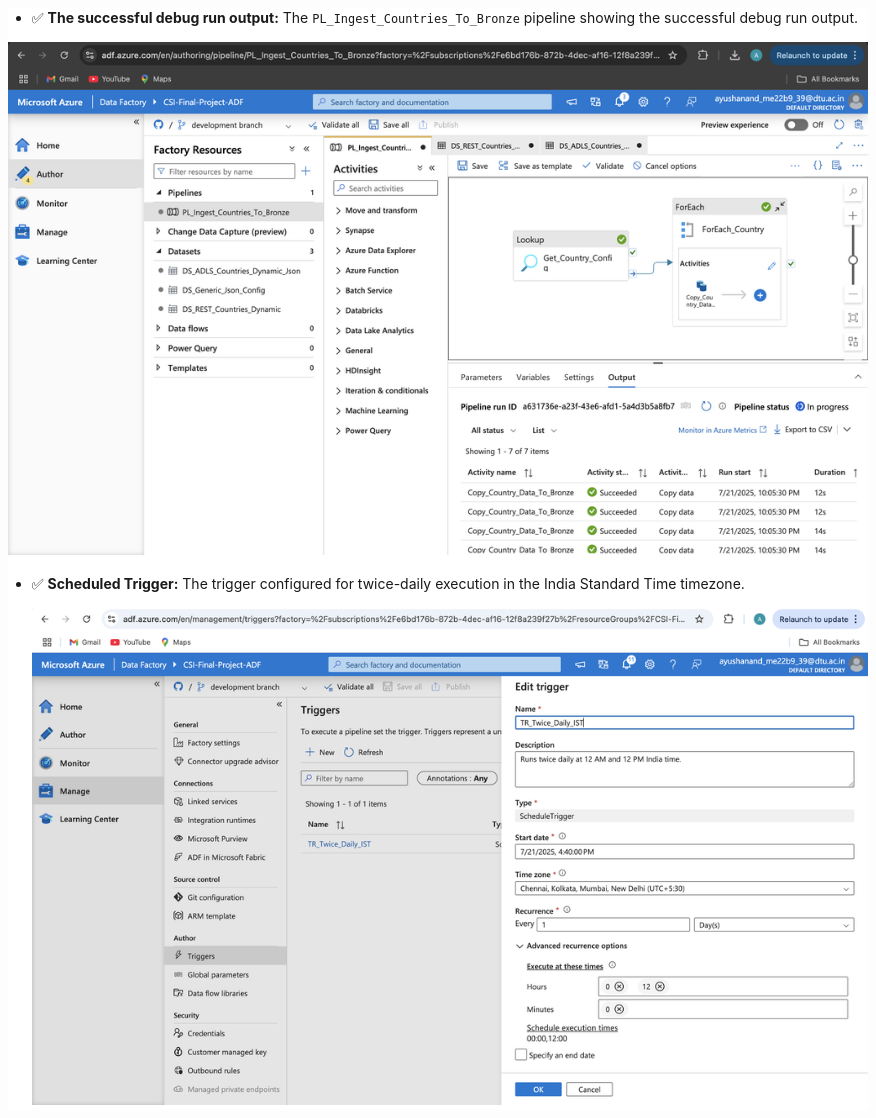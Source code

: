   - ✅ **The successful debug run output:** The `PL_Ingest_Countries_To_Bronze` pipeline showing the successful debug run output.

  ![Pipeline for Dynamic API Ingestion](https://github.com/Ayush03A/CSI-final-project/blob/3e5622f39cfd5bf738679327033c0ba1281dfeb2/Screenshots/(Countries)The%20successful%20debug%20run%20output.png)

- ✅ **Scheduled Trigger:** The trigger configured for twice-daily execution in the India Standard Time timezone.

  ![Twice-Daily IST Trigger](https://github.com/Ayush03A/CSI-final-project/blob/cc1995cdb9bccee2386a551e828a668290a19859/Screenshots/The%20Scheduled%20Trigger.png)
